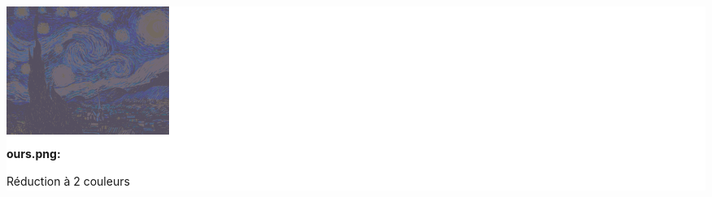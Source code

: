 <img src="../../resources/personalSolution/test_perso/10_van-Gogh-Night_small.png" width="200" height="auto" alt="mario_small" style="display: block"/>

**ours.png:**

Réduction à 2 couleurs
